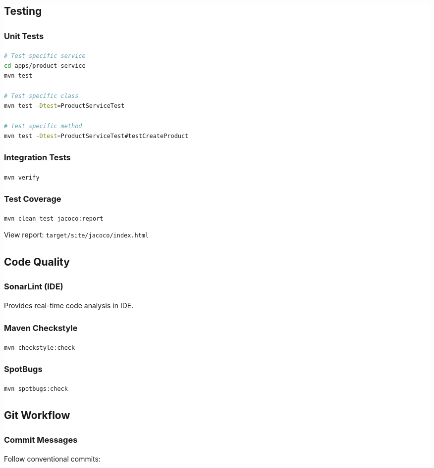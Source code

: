 ## Testing

### Unit Tests

```bash
# Test specific service
cd apps/product-service
mvn test

# Test specific class
mvn test -Dtest=ProductServiceTest

# Test specific method
mvn test -Dtest=ProductServiceTest#testCreateProduct
```

### Integration Tests

```bash
mvn verify
```

### Test Coverage

```bash
mvn clean test jacoco:report
```

View report: `target/site/jacoco/index.html`

## Code Quality

### SonarLint (IDE)

Provides real-time code analysis in IDE.

### Maven Checkstyle

```bash
mvn checkstyle:check
```

### SpotBugs

```bash
mvn spotbugs:check
```

## Git Workflow

### Commit Messages

Follow conventional commits:
